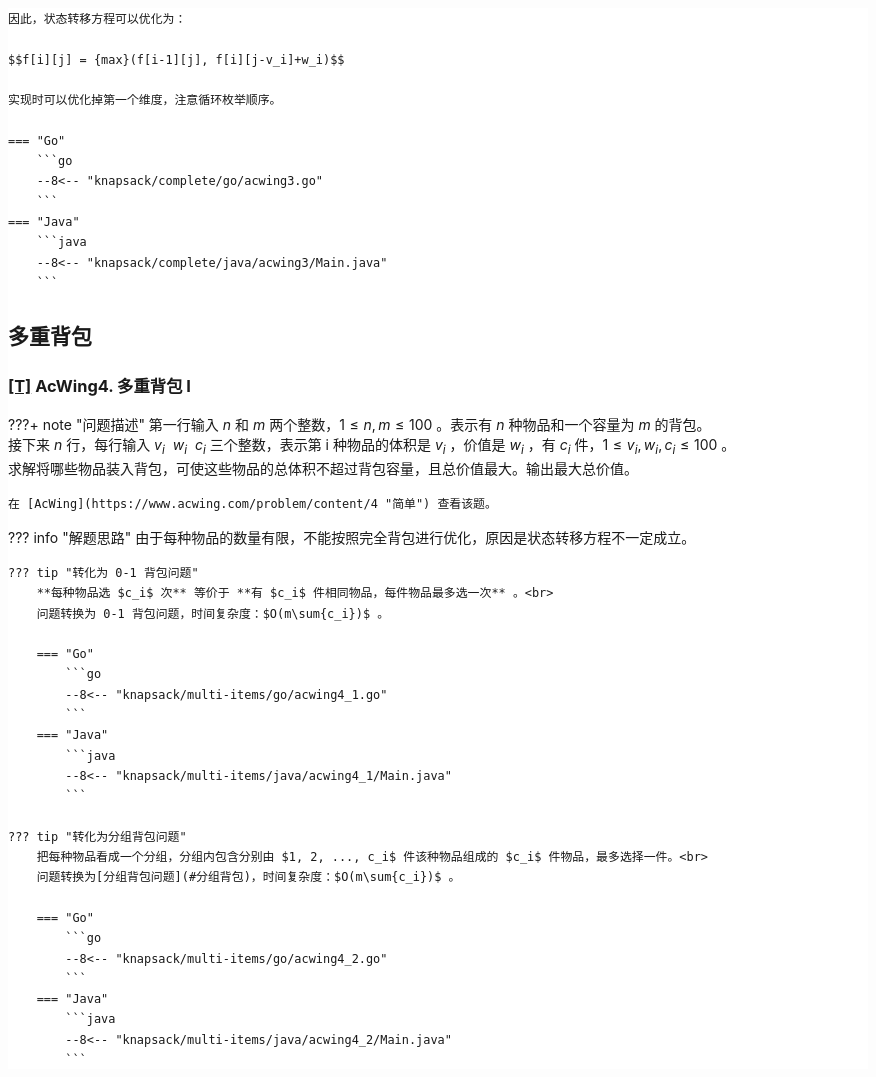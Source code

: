     因此，状态转移方程可以优化为：

    $$f[i][j] = {max}(f[i-1][j], f[i][j-v_i]+w_i)$$

    实现时可以优化掉第一个维度，注意循环枚举顺序。

    === "Go"
        ```go
        --8<-- "knapsack/complete/go/acwing3.go"
        ```
    === "Java"
        ```java
        --8<-- "knapsack/complete/java/acwing3/Main.java"
        ```

## 多重背包

### [[T]](#多重背包 "模板") AcWing4. 多重背包 I

???+ note "问题描述"
    第一行输入 $n$ 和 $m$ 两个整数，$1≤n,m≤100$ 。表示有 $n$ 种物品和一个容量为 $m$ 的背包。<br>
    接下来 $n$ 行，每行输入 $v_i\ \ w_i\ \ c_i$ 三个整数，表示第 i 种物品的体积是 $v_i$ ，价值是 $w_i$ ，有 $c_i$ 件，$1≤v_i,w_i,c_i≤100$ 。<br>
    求解将哪些物品装入背包，可使这些物品的总体积不超过背包容量，且总价值最大。输出最大总价值。

    在 [AcWing](https://www.acwing.com/problem/content/4 "简单") 查看该题。

??? info "解题思路"
    由于每种物品的数量有限，不能按照完全背包进行优化，原因是状态转移方程不一定成立。

    ??? tip "转化为 0-1 背包问题"
        **每种物品选 $c_i$ 次** 等价于 **有 $c_i$ 件相同物品，每件物品最多选一次** 。<br>
        问题转换为 0-1 背包问题，时间复杂度：$O(m\sum{c_i})$ 。

        === "Go"
            ```go
            --8<-- "knapsack/multi-items/go/acwing4_1.go"
            ```
        === "Java"
            ```java
            --8<-- "knapsack/multi-items/java/acwing4_1/Main.java"
            ```
    
    ??? tip "转化为分组背包问题"
        把每种物品看成一个分组，分组内包含分别由 $1, 2, ..., c_i$ 件该种物品组成的 $c_i$ 件物品，最多选择一件。<br>
        问题转换为[分组背包问题](#分组背包)，时间复杂度：$O(m\sum{c_i})$ 。

        === "Go"
            ```go
            --8<-- "knapsack/multi-items/go/acwing4_2.go"
            ```
        === "Java"
            ```java
            --8<-- "knapsack/multi-items/java/acwing4_2/Main.java"
            ```
    